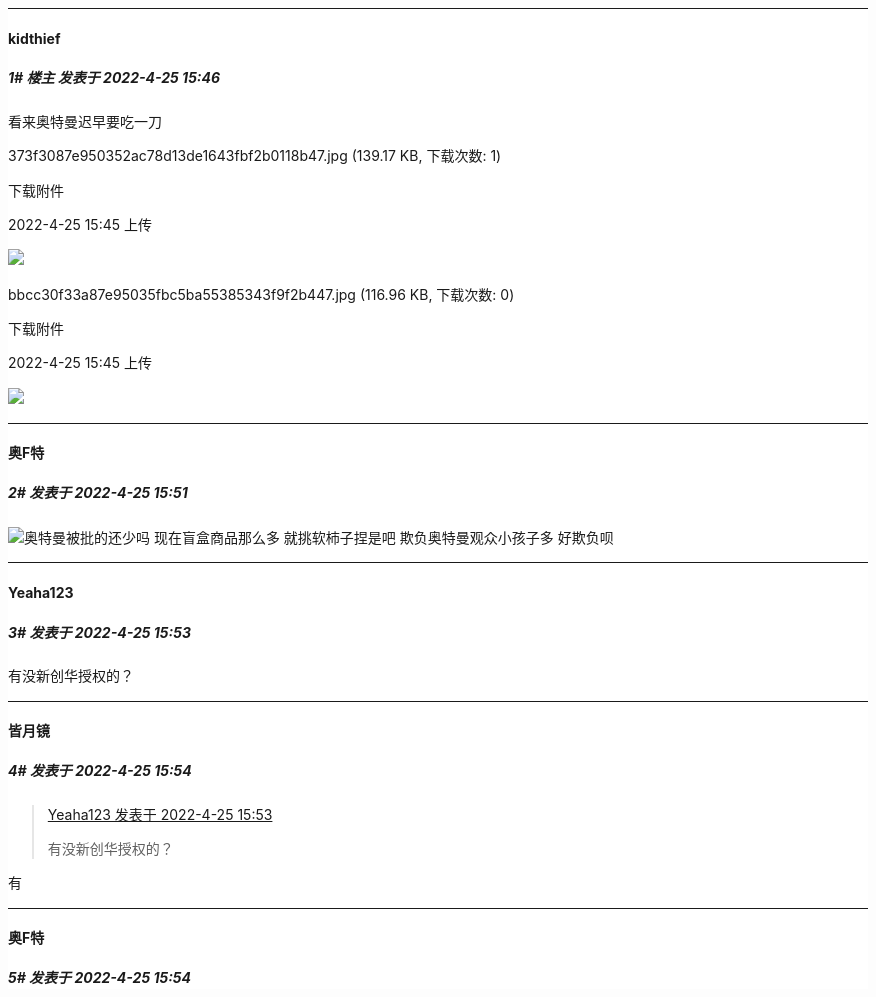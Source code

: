 

*****

####  kidthief  
##### 1#       楼主       发表于 2022-4-25 15:46

看来奥特曼迟早要吃一刀

373f3087e950352ac78d13de1643fbf2b0118b47.jpg
(139.17 KB, 下载次数: 1)

下载附件

2022-4-25 15:45 上传

<img src="https://img.saraba1st.com/forum/202204/25/154540jln50pbtppaanegf.jpg" referrerpolicy="no-referrer">

bbcc30f33a87e95035fbc5ba55385343f9f2b447.jpg
(116.96 KB, 下载次数: 0)

下载附件

2022-4-25 15:45 上传

<img src="https://img.saraba1st.com/forum/202204/25/154541kvddmydqv7mymdqq.jpg" referrerpolicy="no-referrer">

*****

####  奥F特  
##### 2#       发表于 2022-4-25 15:51

<img src="https://static.saraba1st.com/image/smiley/face2017/067.png" referrerpolicy="no-referrer">奥特曼被批的还少吗 现在盲盒商品那么多 就挑软柿子捏是吧 欺负奥特曼观众小孩子多 好欺负呗

*****

####  Yeaha123  
##### 3#       发表于 2022-4-25 15:53

有没新创华授权的？

*****

####  皆月镜  
##### 4#       发表于 2022-4-25 15:54

<blockquote><a href="httphttps://bbs.saraba1st.com/2b/forum.php?mod=redirect&amp;goto=findpost&amp;pid=55580787&amp;ptid=2066301" target="_blank">Yeaha123 发表于 2022-4-25 15:53</a>

有没新创华授权的？</blockquote>
有

*****

####  奥F特  
##### 5#       发表于 2022-4-25 15:54
